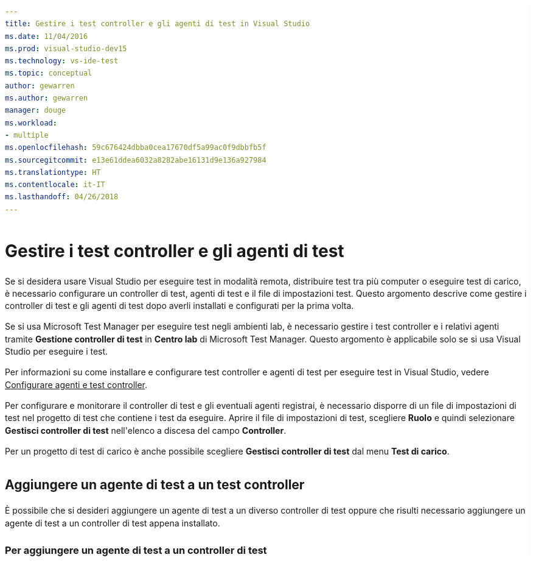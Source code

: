 ```yaml
---
title: Gestire i test controller e gli agenti di test in Visual Studio
ms.date: 11/04/2016
ms.prod: visual-studio-dev15
ms.technology: vs-ide-test
ms.topic: conceptual
author: gewarren
ms.author: gewarren
manager: douge
ms.workload:
- multiple
ms.openlocfilehash: 59c676424dbba0cea17670df5a99ac0f9dbbfb5f
ms.sourcegitcommit: e13e61ddea6032a8282abe16131d9e136a927984
ms.translationtype: HT
ms.contentlocale: it-IT
ms.lasthandoff: 04/26/2018
---
```

# <a name="manage-test-controllers-and-test-agents"></a>Gestire i test controller e gli agenti di test

Se si desidera usare Visual Studio per eseguire test in modalità remota, distribuire test tra più computer o eseguire test di carico, è necessario configurare un controller di test, agenti di test e il file di impostazioni test. Questo argomento descrive come gestire i controller di test e gli agenti di test dopo averli installati e configurati per la prima volta.

Se si usa Microsoft Test Manager per eseguire test negli ambienti lab, è necessario gestire i test controller e i relativi agenti tramite **Gestione controller di test** in **Centro lab** di Microsoft Test Manager. Questo argomento è applicabile solo se si usa Visual Studio per eseguire i test.

Per informazioni su come installare e configurare test controller e agenti di test per eseguire test in Visual Studio, vedere [Configurare agenti e test controller](../test/configure-test-agents-and-controllers-for-load-tests.md).

Per configurare e monitorare il controller di test e gli eventuali agenti registrai, è necessario disporre di un file di impostazioni di test nel progetto di test che contiene i test da eseguire. Aprire il file di impostazioni di test, scegliere **Ruolo** e quindi selezionare **Gestisci controller di test** nell'elenco a discesa del campo **Controller**.

Per un progetto di test di carico è anche possibile scegliere **Gestisci controller di test** dal menu **Test di carico**.

## <a name="add-a-test-agent-to-a-test-controller"></a>Aggiungere un agente di test a un test controller

È possibile che si desideri aggiungere un agente di test a un diverso controller di test oppure che risulti necessario aggiungere un agente di test a un controller di test appena installato.

### <a name="to-add-a-test-agent-to-a-test-controller"></a>Per aggiungere un agente di test a un controller di test
